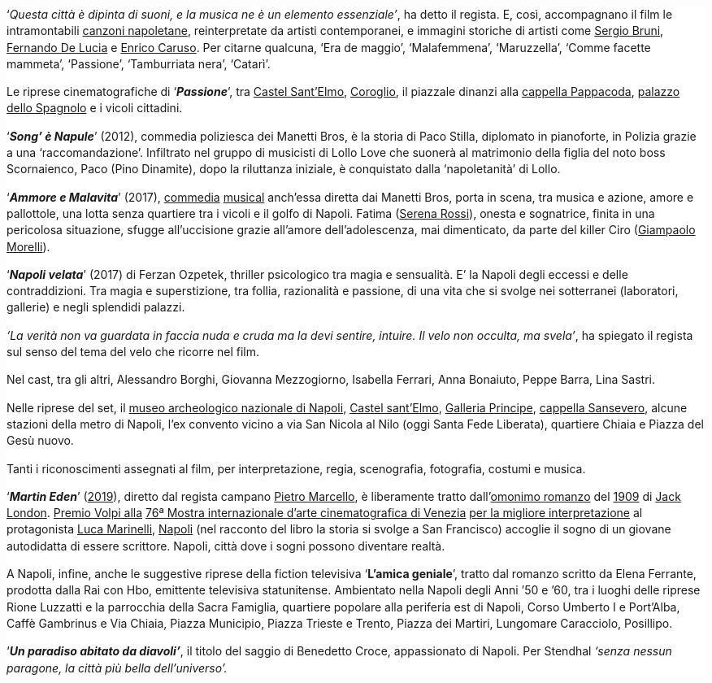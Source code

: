 ‘_Questa città è dipinta di suoni, e la musica ne è un elemento essenziale’_, ha detto il regista. E, così, accompagnano il film le intramontabili [canzoni napoletane][28], reinterpretate da artisti contemporanei, e immagini storiche di artisti come [Sergio Bruni][29], [Fernando De Lucia][30] e [Enrico Caruso][31]. Per citarne qualcuna, ‘Era de maggio’, ‘Malafemmena’, ‘Maruzzella’, ‘Comme facette mammeta’, ‘Passione’, ‘Tamburriata nera’, ‘Catarì’.&nbsp;

Le riprese cinematografiche di ‘_**Passione**_’, tra [C][32][astel Sant&#8217;Elmo][33], [Coroglio][34], il piazzale dinanzi alla [cappella Pappacoda][35], [palazzo dello Spagnolo][36] e i vicoli cittadini.

‘**_Song’ è Napule_**’ (2012), commedia poliziesca dei Manetti Bros, è la storia di Paco Stilla, diplomato in pianoforte, in Polizia grazie a una ‘raccomandazione’. Infiltrato nel gruppo di musicisti di Lollo Love che suonerà al matrimonio della figlia del noto boss Scornaienco, Paco (Pino Dinamite), dopo la riluttanza iniziale, è conquistato dalla ‘napoletanità’ di Lollo. 

‘**_Ammore e Malavita_**’ (2017), [commedia][37] [musical][38] anch’essa diretta dai Manetti Bros, porta in scena, tra musica e azione, amore e pallottole, una lotta senza quartiere tra i vicoli e il golfo di Napoli. Fatima ([Serena Rossi][39]), onesta e sognatrice, finita in una pericolosa situazione, sfugge all’uccisione grazie all’amore dell’adolescenza, mai dimenticato, da parte del killer Ciro ([Giampaolo Morelli][40]).

‘**_Napoli velata_**’ (2017) di Ferzan Ozpetek, thriller psicologico tra magia e sensualità. E’ la Napoli degli eccessi e delle contraddizioni. Tra magia e superstizione, tra follia, razionalità e passione, di una vita che si svolge nei sotterranei (laboratori, gallerie) e negli splendidi palazzi.

_‘La verità non va guardata in faccia nuda e cruda ma la devi sentire, intuire. Il velo non occulta, ma svela’_, ha spiegato il regista sul senso del tema del velo che ricorre nel film.&nbsp;

Nel cast, tra gli altri, Alessandro Borghi, Giovanna Mezzogiorno, Isabella Ferrari, Anna Bonaiuto, Peppe Barra, Lina Sastri.&nbsp;

Nelle riprese del set, il [museo archeologico nazionale di Napoli][41], [Castel sant&#8217;Elmo][42], [Galleria Principe][43], [cappella Sansevero][44], alcune stazioni della metro di Napoli, l’ex convento vicino a via San Nicola al Nilo (oggi Santa Fede Liberata), quartiere Chiaia e Piazza del Gesù nuovo.

Tanti i riconoscimenti assegnati al film, per interpretazione, regia, scenografia, fotografia, costumi e musica.

‘**_Martin Eden_**’ ([2019][45]), diretto dal regista campano [Pietro Marcello][46], è liberamente tratto dall&#8217;[omonimo romanzo][47] del [1909][48] di [Jack London][49]. [Premio Volpi alla][50] [76ª Mostra internazionale d&#8217;arte cinematografica di Venezia][51] [per la migliore interpretazione][50] al protagonista [Luca Marinelli][52], [Napoli][27] (nel racconto del libro la storia si svolge a San Francisco) accoglie il sogno di un giovane autodidatta di essere scrittore. Napoli, città dove i sogni possono diventare realtà.

A Napoli, infine, anche le suggestive riprese della fiction televisiva ‘**L’amica geniale**’, tratto dal romanzo scritto da Elena Ferrante, prodotta dalla Rai con Hbo, emittente televisiva statunitense. Ambientato nella Napoli degli Anni ’50 e ’60, tra i luoghi delle riprese Rione Luzzatti e la parrocchia della Sacra Famiglia, quartiere popolare alla periferia est di Napoli, Corso Umberto I e Port’Alba, Caffè Gambrinus e Via Chiaia, Piazza Municipio, Piazza Trieste e Trento, Piazza dei Martiri, Lungomare Caracciolo, Posillipo. 

‘_**Un paradiso abitato da diavoli’**_, il titolo del saggio di Benedetto Croce, appassionato di Napoli. Per Stendhal _‘senza nessun paragone, la città più bella dell’universo’._


 [1]: https://www.daviddidonatello.it/vincitori/vincitori-premi-david-di-donatello.php
 [2]: https://it.wikipedia.org/wiki/Premi_Oscar_1950
 [3]: https://it.wikipedia.org/wiki/Oscar_alla_migliore_sceneggiatura_originale
 [4]: https://it.wikipedia.org/wiki/100_film_italiani_da_salvare
 [5]: https://aforismi.meglio.it/frase-film.htm?id=11afd
 [6]: https://it.wikipedia.org/wiki/L%2527oro_di_Napoli_(raccolta_di_racconti)
 [7]: https://it.wikipedia.org/wiki/Giuseppe_Marotta_(scrittore)
 [8]: https://it.wikipedia.org/wiki/Cesare_Zavattini
 [9]: https://it.wikipedia.org/wiki/Tot%25C3%25B2
 [10]: https://it.wikipedia.org/wiki/Eduardo_De_Filippo
 [11]: https://it.wikipedia.org/wiki/Sophia_Loren
 [12]: https://it.wikipedia.org/wiki/Vittorio_De_Sica
 [13]: https://it.wikipedia.org/wiki/Silvana_Mangano
 [14]: https://it.wikipedia.org/wiki/1963
 [15]: https://it.wikipedia.org/wiki/Oscar_al_miglior_film_in_lingua_straniera
 [16]: https://it.wikipedia.org/wiki/1965
 [17]: https://it.wikipedia.org/wiki/Marcello_Mastroianni
 [18]: https://it.wikipedia.org/wiki/Forcella_(Napoli)
 [19]: https://it.wikipedia.org/wiki/Contrabbando
 [20]: https://it.wikipedia.org/wiki/Sigaretta
 [21]: https://it.wikipedia.org/wiki/Corruzione
 [22]: https://it.wikipedia.org/wiki/Speculazione_edilizia
 [23]: https://it.wikipedia.org/wiki/Italia
 [24]: https://it.wikipedia.org/wiki/Anni_1960
 [25]: https://it.wikipedia.org/wiki/Basilica_dello_Spirito_Santo_(Napoli)
 [26]: https://it.wikipedia.org/wiki/Certosa_di_San_Martino
 [27]: https://it.wikipedia.org/wiki/Napoli
 [28]: https://it.wikipedia.org/wiki/Canzone_napoletana
 [29]: https://it.wikipedia.org/wiki/Sergio_Bruni
 [30]: https://it.wikipedia.org/wiki/Fernando_De_Lucia
 [31]: https://it.wikipedia.org/wiki/Enrico_Caruso
 [32]: https://it.wikipedia.org/wiki/Castel_dell%2527Ovo
 [33]: https://it.wikipedia.org/wiki/Castel_Sant%2527Elmo
 [34]: https://it.wikipedia.org/wiki/Coroglio
 [35]: https://it.wikipedia.org/wiki/Cappella_Pappacoda
 [36]: https://it.wikipedia.org/wiki/Palazzo_dello_Spagnolo
 [37]: https://it.wikipedia.org/wiki/Film_commedia
 [38]: https://it.wikipedia.org/wiki/Musical
 [39]: https://www.comingsoon.it/personaggi/serena-rossi/186132/biografia/
 [40]: https://www.comingsoon.it/personaggi/giampaolo-morelli/139370/biografia/
 [41]: https://it.wikipedia.org/wiki/Museo_archeologico_nazionale_di_Napoli
 [42]: https://it.wikipedia.org/wiki/Castel_sant%2527Elmo
 [43]: https://it.wikipedia.org/wiki/Galleria_Principe_di_Napoli
 [44]: https://it.wikipedia.org/wiki/Cappella_Sansevero
 [45]: https://it.wikipedia.org/wiki/2019
 [46]: https://it.wikipedia.org/wiki/Pietro_Marcello_(regista)
 [47]: https://it.wikipedia.org/wiki/Martin_Eden
 [48]: https://it.wikipedia.org/wiki/1909
 [49]: https://it.wikipedia.org/wiki/Jack_London
 [50]: https://it.wikipedia.org/wiki/Coppa_Volpi_per_la_migliore_interpretazione_maschile
 [51]: https://it.wikipedia.org/wiki/76%25C2%25AA_Mostra_internazionale_d%2527arte_cinematografica_di_Venezia
 [52]: https://it.wikipedia.org/wiki/Luca_Marinelli
